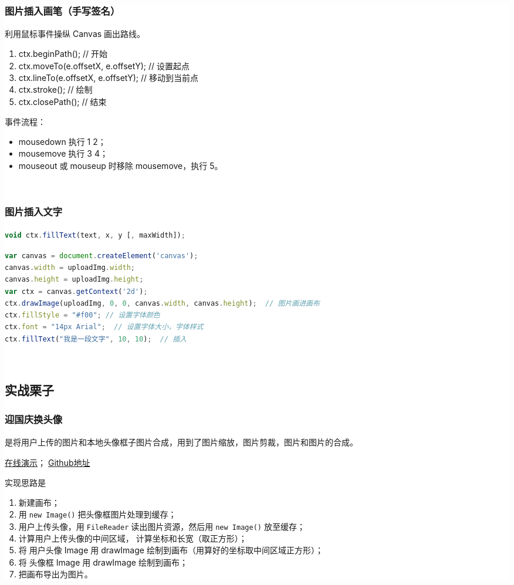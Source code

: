 ### 图片插入画笔（手写签名）

利用鼠标事件操纵 Canvas 画出路线。

1. ctx.beginPath(); // 开始
2. ctx.moveTo(e.offsetX, e.offsetY); // 设置起点
3. ctx.lineTo(e.offsetX, e.offsetY); // 移动到当前点
4. ctx.stroke(); // 绘制
5. ctx.closePath(); // 结束

事件流程：  

* mousedown 执行 1 2；  
* mousemove 执行 3 4；  
* mouseout 或 mouseup 时移除 mousemove，执行 5。

&emsp;

### 图片插入文字

```js
void ctx.fillText(text, x, y [, maxWidth]);
```

```js
var canvas = document.createElement('canvas');
canvas.width = uploadImg.width;
canvas.height = uploadImg.height;
var ctx = canvas.getContext('2d');
ctx.drawImage(uploadImg, 0, 0, canvas.width, canvas.height);  // 图片画进画布
ctx.fillStyle = "#f00"; // 设置字体颜色
ctx.font = "14px Arial";  // 设置字体大小，字体样式
ctx.fillText("我是一段文字", 10, 10);  // 插入
```

&emsp;

## 实战栗子

### 迎国庆换头像

是将用户上传的图片和本地头像框子图片合成，用到了图片缩放，图片剪裁，图片和图片的合成。

[在线演示](https://www.whosmeya.com/toys/avatar-add-frame/index.html)； [Github地址](https://github.com/whosMeya/tool/tree/master/tools/avatar-add-frame)

实现思路是

1. 新建画布；
2. 用 <code>new Image()</code> 把头像框图片处理到缓存；
3. 用户上传头像，用 <code>FileReader</code> 读出图片资源，然后用 <code>new Image()</code> 放至缓存；
4. 计算用户上传头像的中间区域， 计算坐标和长宽（取正方形）；
5. 将 用户头像 Image 用 drawImage 绘制到画布（用算好的坐标取中间区域正方形）；
6. 将 头像框 Image 用 drawImage 绘制到画布；
7. 把画布导出为图片。
